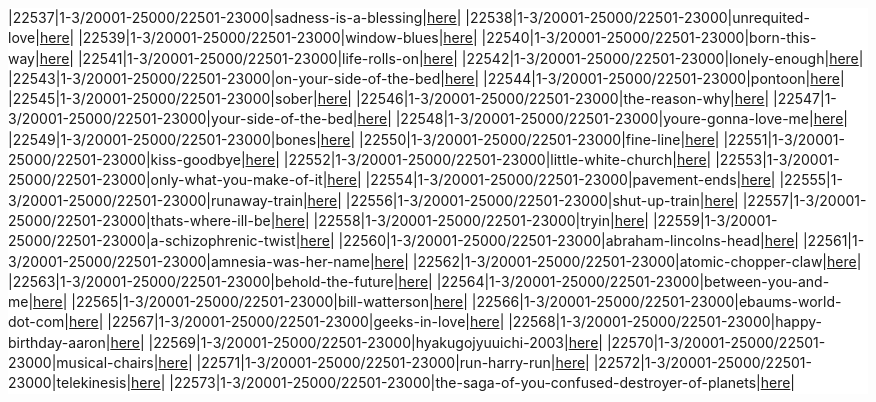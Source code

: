 |22537|1-3/20001-25000/22501-23000|sadness-is-a-blessing|[here](https://cdn.jsdelivr.net/gh/guitarchord/c1-3/20001-25000/22501-23000/sadness-is-a-blessing.webp)|
|22538|1-3/20001-25000/22501-23000|unrequited-love|[here](https://cdn.jsdelivr.net/gh/guitarchord/c1-3/20001-25000/22501-23000/unrequited-love.webp)|
|22539|1-3/20001-25000/22501-23000|window-blues|[here](https://cdn.jsdelivr.net/gh/guitarchord/c1-3/20001-25000/22501-23000/window-blues.webp)|
|22540|1-3/20001-25000/22501-23000|born-this-way|[here](https://cdn.jsdelivr.net/gh/guitarchord/c1-3/20001-25000/22501-23000/born-this-way.webp)|
|22541|1-3/20001-25000/22501-23000|life-rolls-on|[here](https://cdn.jsdelivr.net/gh/guitarchord/c1-3/20001-25000/22501-23000/life-rolls-on.webp)|
|22542|1-3/20001-25000/22501-23000|lonely-enough|[here](https://cdn.jsdelivr.net/gh/guitarchord/c1-3/20001-25000/22501-23000/lonely-enough.webp)|
|22543|1-3/20001-25000/22501-23000|on-your-side-of-the-bed|[here](https://cdn.jsdelivr.net/gh/guitarchord/c1-3/20001-25000/22501-23000/on-your-side-of-the-bed.webp)|
|22544|1-3/20001-25000/22501-23000|pontoon|[here](https://cdn.jsdelivr.net/gh/guitarchord/c1-3/20001-25000/22501-23000/pontoon.webp)|
|22545|1-3/20001-25000/22501-23000|sober|[here](https://cdn.jsdelivr.net/gh/guitarchord/c1-3/20001-25000/22501-23000/sober.webp)|
|22546|1-3/20001-25000/22501-23000|the-reason-why|[here](https://cdn.jsdelivr.net/gh/guitarchord/c1-3/20001-25000/22501-23000/the-reason-why.webp)|
|22547|1-3/20001-25000/22501-23000|your-side-of-the-bed|[here](https://cdn.jsdelivr.net/gh/guitarchord/c1-3/20001-25000/22501-23000/your-side-of-the-bed.webp)|
|22548|1-3/20001-25000/22501-23000|youre-gonna-love-me|[here](https://cdn.jsdelivr.net/gh/guitarchord/c1-3/20001-25000/22501-23000/youre-gonna-love-me.webp)|
|22549|1-3/20001-25000/22501-23000|bones|[here](https://cdn.jsdelivr.net/gh/guitarchord/c1-3/20001-25000/22501-23000/bones.webp)|
|22550|1-3/20001-25000/22501-23000|fine-line|[here](https://cdn.jsdelivr.net/gh/guitarchord/c1-3/20001-25000/22501-23000/fine-line.webp)|
|22551|1-3/20001-25000/22501-23000|kiss-goodbye|[here](https://cdn.jsdelivr.net/gh/guitarchord/c1-3/20001-25000/22501-23000/kiss-goodbye.webp)|
|22552|1-3/20001-25000/22501-23000|little-white-church|[here](https://cdn.jsdelivr.net/gh/guitarchord/c1-3/20001-25000/22501-23000/little-white-church.webp)|
|22553|1-3/20001-25000/22501-23000|only-what-you-make-of-it|[here](https://cdn.jsdelivr.net/gh/guitarchord/c1-3/20001-25000/22501-23000/only-what-you-make-of-it.webp)|
|22554|1-3/20001-25000/22501-23000|pavement-ends|[here](https://cdn.jsdelivr.net/gh/guitarchord/c1-3/20001-25000/22501-23000/pavement-ends.webp)|
|22555|1-3/20001-25000/22501-23000|runaway-train|[here](https://cdn.jsdelivr.net/gh/guitarchord/c1-3/20001-25000/22501-23000/runaway-train.webp)|
|22556|1-3/20001-25000/22501-23000|shut-up-train|[here](https://cdn.jsdelivr.net/gh/guitarchord/c1-3/20001-25000/22501-23000/shut-up-train.webp)|
|22557|1-3/20001-25000/22501-23000|thats-where-ill-be|[here](https://cdn.jsdelivr.net/gh/guitarchord/c1-3/20001-25000/22501-23000/thats-where-ill-be.webp)|
|22558|1-3/20001-25000/22501-23000|tryin|[here](https://cdn.jsdelivr.net/gh/guitarchord/c1-3/20001-25000/22501-23000/tryin.webp)|
|22559|1-3/20001-25000/22501-23000|a-schizophrenic-twist|[here](https://cdn.jsdelivr.net/gh/guitarchord/c1-3/20001-25000/22501-23000/a-schizophrenic-twist.webp)|
|22560|1-3/20001-25000/22501-23000|abraham-lincolns-head|[here](https://cdn.jsdelivr.net/gh/guitarchord/c1-3/20001-25000/22501-23000/abraham-lincolns-head.webp)|
|22561|1-3/20001-25000/22501-23000|amnesia-was-her-name|[here](https://cdn.jsdelivr.net/gh/guitarchord/c1-3/20001-25000/22501-23000/amnesia-was-her-name.webp)|
|22562|1-3/20001-25000/22501-23000|atomic-chopper-claw|[here](https://cdn.jsdelivr.net/gh/guitarchord/c1-3/20001-25000/22501-23000/atomic-chopper-claw.webp)|
|22563|1-3/20001-25000/22501-23000|behold-the-future|[here](https://cdn.jsdelivr.net/gh/guitarchord/c1-3/20001-25000/22501-23000/behold-the-future.webp)|
|22564|1-3/20001-25000/22501-23000|between-you-and-me|[here](https://cdn.jsdelivr.net/gh/guitarchord/c1-3/20001-25000/22501-23000/between-you-and-me.webp)|
|22565|1-3/20001-25000/22501-23000|bill-watterson|[here](https://cdn.jsdelivr.net/gh/guitarchord/c1-3/20001-25000/22501-23000/bill-watterson.webp)|
|22566|1-3/20001-25000/22501-23000|ebaums-world-dot-com|[here](https://cdn.jsdelivr.net/gh/guitarchord/c1-3/20001-25000/22501-23000/ebaums-world-dot-com.webp)|
|22567|1-3/20001-25000/22501-23000|geeks-in-love|[here](https://cdn.jsdelivr.net/gh/guitarchord/c1-3/20001-25000/22501-23000/geeks-in-love.webp)|
|22568|1-3/20001-25000/22501-23000|happy-birthday-aaron|[here](https://cdn.jsdelivr.net/gh/guitarchord/c1-3/20001-25000/22501-23000/happy-birthday-aaron.webp)|
|22569|1-3/20001-25000/22501-23000|hyakugojyuuichi-2003|[here](https://cdn.jsdelivr.net/gh/guitarchord/c1-3/20001-25000/22501-23000/hyakugojyuuichi-2003.webp)|
|22570|1-3/20001-25000/22501-23000|musical-chairs|[here](https://cdn.jsdelivr.net/gh/guitarchord/c1-3/20001-25000/22501-23000/musical-chairs.webp)|
|22571|1-3/20001-25000/22501-23000|run-harry-run|[here](https://cdn.jsdelivr.net/gh/guitarchord/c1-3/20001-25000/22501-23000/run-harry-run.webp)|
|22572|1-3/20001-25000/22501-23000|telekinesis|[here](https://cdn.jsdelivr.net/gh/guitarchord/c1-3/20001-25000/22501-23000/telekinesis.webp)|
|22573|1-3/20001-25000/22501-23000|the-saga-of-you-confused-destroyer-of-planets|[here](https://cdn.jsdelivr.net/gh/guitarchord/c1-3/20001-25000/22501-23000/the-saga-of-you-confused-destroyer-of-planets.webp)|